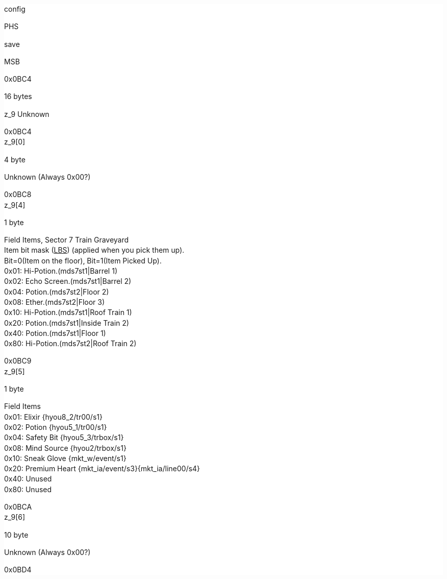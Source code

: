 <td><p>config</p></td>
<td><p>PHS</p></td>
<td><p>save</p></td>
<td><p>MSB</p></td>
</tr>
</tbody>
</table></td>
<td></td>
<td></td>
</tr>
<tr class="even">
<td><p>0x0BC4</p></td>
<td><p>16 bytes</p></td>
<td><p>z_9 Unknown</p></td>
</tr>
<tr class="odd">
<td><p>0x0BC4<br />
z_9[0]</p></td>
<td><p>4 byte</p></td>
<td><p>Unknown (Always 0x00?)<br />
</p></td>
</tr>
<tr class="even">
<td><p>0x0BC8<br />
z_9[4]</p></td>
<td><p>1 byte</p></td>
<td><p>Field Items, Sector 7 Train Graveyard<br />
Item bit mask (<a href="../../Bit%20numbering.md" title="wikilink">LBS</a>) (applied when you pick them up).<br />
Bit=0(Item on the floor), Bit=1(Item Picked Up).<br />
0x01: Hi-Potion.(mds7st1|Barrel 1)<br />
0x02: Echo Screen.(mds7st1|Barrel 2)<br />
0x04: Potion.(mds7st2|Floor 2)<br />
0x08: Ether.(mds7st2|Floor 3)<br />
0x10: Hi-Potion.(mds7st1|Roof Train 1)<br />
0x20: Potion.(mds7st1|Inside Train 2)<br />
0x40: Potion.(mds7st1|Floor 1)<br />
0x80: Hi-Potion.(mds7st2|Roof Train 2)<br />
</p></td>
</tr>
<tr class="odd">
<td><p>0x0BC9<br />
z_9[5]</p></td>
<td><p>1 byte</p></td>
<td><p>Field Items<br />
0x01: Elixir {hyou8_2/tr00/s1}<br />
0x02: Potion {hyou5_1/tr00/s1}<br />
0x04: Safety Bit {hyou5_3/trbox/s1}<br />
0x08: Mind Source {hyou2/trbox/s1}<br />
0x10: Sneak Glove {mkt_w/event/s1}<br />
0x20: Premium Heart {mkt_ia/event/s3}{mkt_ia/line00/s4}<br />
0x40: Unused<br />
0x80: Unused<br />
</p></td>
</tr>
<tr class="even">
<td><p>0x0BCA<br />
z_9[6]</p></td>
<td><p>10 byte</p></td>
<td><p>Unknown (Always 0x00?)<br />
</p></td>
</tr>
<tr class="odd">
<td><p>0x0BD4</p></td>